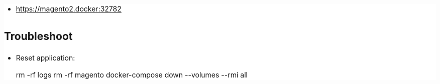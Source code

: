 - https://magento2.docker:32782


## Troubleshoot
- Reset application:


    rm -rf logs
    rm -rf magento
    docker-compose down --volumes --rmi all


[ico-travis]: https://img.shields.io/travis/itsazzad/docker-magento2.svg?style=flat-square
[link-travis]: https://travis-ci.org/itsazzad/docker-magento2
